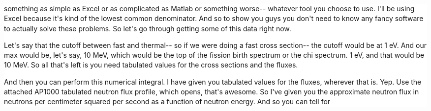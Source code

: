   <span m="497750">something</span> <span m="498110">as</span> <span m="498260">simple</span>
  <span m="498590">as</span> <span m="498710">Excel</span> <span m="499190">or</span>
  <span m="499310">as</span> <span m="499400">complicated</span> <span m="500060">as</span>
  <span m="500180">Matlab</span> <span m="500630">or</span> <span m="500690">something</span>
  <span m="501050">worse--</span> <span m="501830">whatever</span> <span m="502220">tool</span>
  <span m="502550">you</span> <span m="502700">choose</span> <span m="503030">to</span>
  <span m="503150">use.</span> <span m="504050">I'll</span> <span m="504230">be</span>
  <span m="504350">using</span> <span m="504620">Excel</span> <span m="505070">because</span>
  <span m="505370">it's</span> <span m="505490">kind</span> <span m="505670">of</span>
  <span m="505730">the</span> <span m="505790">lowest</span> <span m="506150">common</span>
  <span m="506450">denominator.</span> <span m="507530">And</span> <span m="507680">so</span>
  <span m="507800">to</span> <span m="507890">show</span> <span m="508040">you</span>
  <span m="508130">guys</span> <span m="508340">you</span> <span m="508400">don't</span>
  <span m="508550">need</span> <span m="508700">to</span> <span m="508790">know</span>
  <span m="508910">any</span> <span m="509030">fancy</span> <span m="509330">software</span>
  <span m="509780">to</span> <span m="509900">actually</span> <span m="510410">solve</span>
  <span m="510680">these</span> <span m="510830">problems.</span> <span m="512159">So</span>
  <span m="512179">let's</span> <span m="512360">go</span> <span m="512510">through</span>
  <span m="512690">getting</span> <span m="513110">some</span> <span m="513320">of</span>
  <span m="513380">this</span> <span m="513530">data</span> <span m="513860">right</span>
  <span m="514039">now.</span></p><p><span m="515700">Let's</span> <span m="515909">say</span>
  <span m="516150">that</span> <span m="516299">the</span> <span m="516400">cutoff</span>
  <span m="516900">between</span> <span m="517470">fast</span> <span m="517919">and</span>
  <span m="518039">thermal--</span> <span m="518909">so</span> <span m="519059">if</span>
  <span m="519150">we</span> <span m="519270">were</span> <span m="519390">doing</span>
  <span m="519659">a</span> <span m="519780">fast</span> <span m="520260">cross</span>
  <span m="520575">section--</span> <span m="521900">the</span> <span m="522020">cutoff</span>
  <span m="522470">would</span> <span m="522590">be</span> <span m="522799">at</span>
  <span m="523760">1</span> <span m="524030">eV.</span> <span m="525700">And</span>
  <span m="525850">our</span> <span m="525970">max</span> <span m="526390">would</span>
  <span m="526540">be,</span> <span m="526690">let's</span> <span m="526870">say,</span>
  <span m="527050">10</span> <span m="527350">MeV,</span> <span m="529150">which</span>
  <span m="529360">would</span> <span m="529450">be</span> <span m="529600">the</span>
  <span m="529690">top</span> <span m="530140">of</span> <span m="530500">the</span>
  <span m="530590">fission</span> <span m="530920">birth</span> <span m="531160">spectrum</span>
  <span m="531640">or</span> <span m="531730">the</span> <span m="531820">chi</span>
  <span m="532060">spectrum.</span> <span m="534740">1</span> <span m="535220">eV,</span>
  <span m="536675">and</span> <span m="537170">that</span> <span m="537350">would</span>
  <span m="537500">be</span> <span m="537710">10</span> <span m="538010">MeV.</span>
  <span m="540430">So</span> <span m="540580">all</span> <span m="540700">that's</span>
  <span m="540910">left</span> <span m="541210">is</span> <span m="541330">you</span>
  <span m="541450">need</span> <span m="541630">tabulated</span> <span m="542260">values</span>
  <span m="543730">for</span> <span m="543880">the</span> <span m="543970">cross</span>
  <span m="544240">sections</span> <span m="545910">and</span> <span m="546060">the</span>
  <span m="546120">fluxes.</span></p><p><span m="547170">And</span> <span m="547290">then</span>
  <span m="547500">you</span> <span m="547650">can</span> <span m="547800">perform</span>
  <span m="548400">this</span> <span m="548580">numerical</span> <span m="549180">integral.</span>
  <span m="550440">I have</span> <span m="550650">given</span> <span m="550950">you</span>
  <span m="551880">tabulated</span> <span m="552630">values</span> <span m="553110">for</span>
  <span m="553290">the</span> <span m="553380">fluxes,</span> <span m="555340">wherever</span>
  <span m="556240">that</span> <span m="556390">is.</span> <span m="556630">Yep.</span>
  <span m="557290">Use</span> <span m="557530">the</span> <span m="557740">attached</span>
  <span m="558280">AP1000</span> <span m="559150">tabulated</span> <span m="559750">neutron</span>
  <span m="560140">flux</span> <span m="560470">profile,</span> <span m="562000">which</span>
  <span m="562270">opens,</span> <span m="562720">that's</span> <span m="562960">awesome.</span>
  <span m="564900">So</span> <span m="565080">I've</span> <span m="565200">given</span>
  <span m="565470">you</span> <span m="565710">the</span> <span m="567420">approximate</span>
  <span m="567990">neutron</span> <span m="568440">flux</span> <span m="568860">in</span>
  <span m="569220">neutrons</span> <span m="569700">per</span> <span m="569820">centimeter</span>
  <span m="570270">squared</span> <span m="570570">per</span> <span m="570720">second</span>
  <span m="571800">as</span> <span m="571980">a</span> <span m="572040">function</span>
  <span m="572520">of</span> <span m="572910">neutron</span> <span m="573360">energy.</span>
  <span m="574400">And</span> <span m="574500">so</span> <span m="574590">you</span>
  <span m="574680">can</span> <span m="574800">tell</span> <span m="574950">for</span>